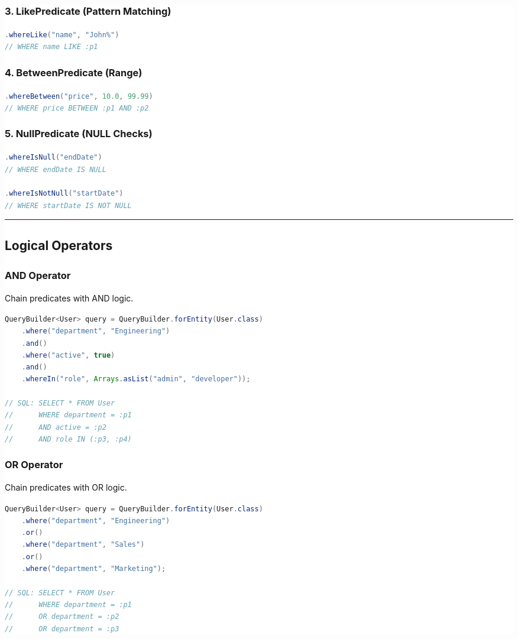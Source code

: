 ### 3. LikePredicate (Pattern Matching)

```java
.whereLike("name", "John%")
// WHERE name LIKE :p1
```

### 4. BetweenPredicate (Range)

```java
.whereBetween("price", 10.0, 99.99)
// WHERE price BETWEEN :p1 AND :p2
```

### 5. NullPredicate (NULL Checks)

```java
.whereIsNull("endDate")
// WHERE endDate IS NULL

.whereIsNotNull("startDate")
// WHERE startDate IS NOT NULL
```

---

## Logical Operators

### AND Operator

Chain predicates with AND logic.

```java
QueryBuilder<User> query = QueryBuilder.forEntity(User.class)
    .where("department", "Engineering")
    .and()
    .where("active", true)
    .and()
    .whereIn("role", Arrays.asList("admin", "developer"));

// SQL: SELECT * FROM User 
//      WHERE department = :p1 
//      AND active = :p2 
//      AND role IN (:p3, :p4)
```

### OR Operator

Chain predicates with OR logic.

```java
QueryBuilder<User> query = QueryBuilder.forEntity(User.class)
    .where("department", "Engineering")
    .or()
    .where("department", "Sales")
    .or()
    .where("department", "Marketing");

// SQL: SELECT * FROM User 
//      WHERE department = :p1 
//      OR department = :p2 
//      OR department = :p3
```
